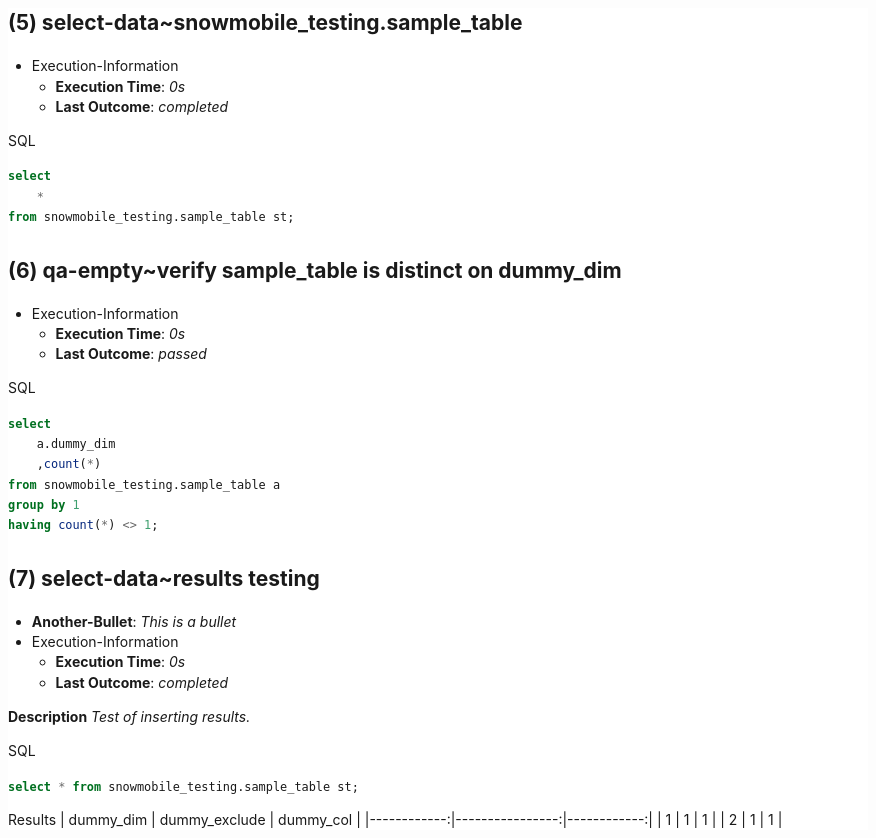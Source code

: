 

## (5) select-data~snowmobile_testing.sample_table
* Execution-Information
	* **Execution Time**: _0s_
	* **Last Outcome**: _completed_

SQL
```sql
select
	*
from snowmobile_testing.sample_table st;
```



## (6) qa-empty~verify sample_table is distinct on dummy_dim
* Execution-Information
	* **Execution Time**: _0s_
	* **Last Outcome**: _passed_

SQL
```sql
select
	a.dummy_dim
	,count(*)
from snowmobile_testing.sample_table a
group by 1
having count(*) <> 1;
```



## (7) select-data~results testing
* **Another-Bullet**: _This is a bullet_
* Execution-Information
	* **Execution Time**: _0s_
	* **Last Outcome**: _completed_

**Description**
_Test of inserting results._

SQL
```sql
select * from snowmobile_testing.sample_table st;
```


Results
|   dummy_dim |   dummy_exclude |   dummy_col |
|------------:|----------------:|------------:|
|           1 |               1 |           1 |
|           2 |               1 |           1 |
